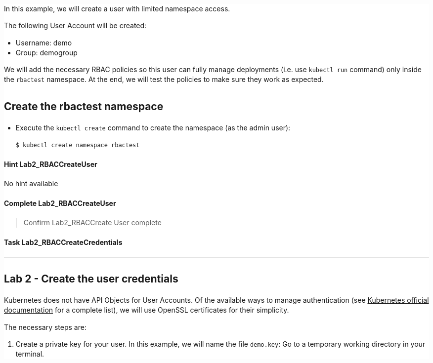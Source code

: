 In this example, we will create a user with limited namespace access.

The following User Account will be created:

  * Username: demo
  * Group: demogroup

We will add the necessary RBAC policies so this user can fully manage deployments (i.e. use `kubectl run` command) only inside the `rbactest` namespace. At the end, we will test the policies to make sure they work as expected.

## Create the rbactest namespace

  * Execute the `kubectl create` command to create the namespace (as the admin user):
    
    ```
    $ kubectl create namespace rbactest 
    ```



#### Hint Lab2_RBACCreateUser

No hint available


#### Complete Lab2_RBACCreateUser

> Confirm Lab2_RBACCreate User complete




















#### Task Lab2_RBACCreateCredentials

----


## Lab 2 - Create the user credentials

Kubernetes does not have API Objects for User Accounts. Of the available ways to manage authentication (see [Kubernetes official documentation](https://kubernetes.io/docs/admin/authentication) for a complete list), we will use OpenSSL certificates for their simplicity. 

The necessary steps are:

  1. Create a private key for your user. In this example, we will name the file `demo.key`:
    	  Go to a temporary working directory in your terminal.
